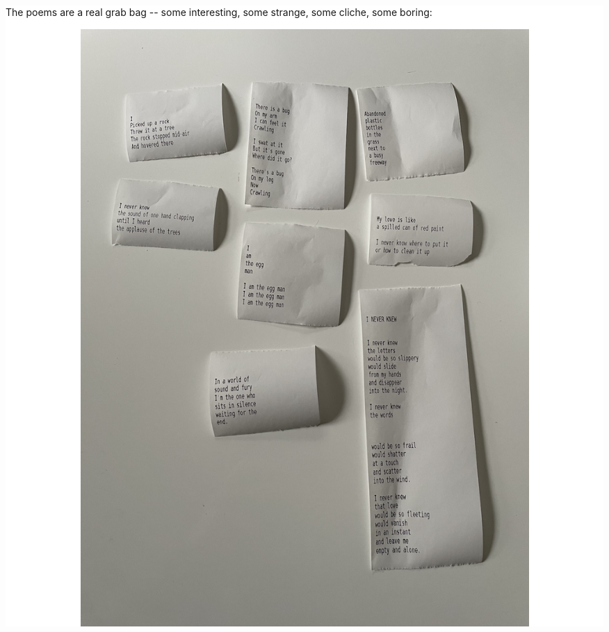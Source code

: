 The poems are a real grab bag -- some interesting, some strange, some cliche, some boring: 

<p>
<center>
<img alt="Sample Poems" align="center" src="/figs/2022-10-05-ai-poetry-box/sample_poems.jpg" width="75%">
</center>
</p>
